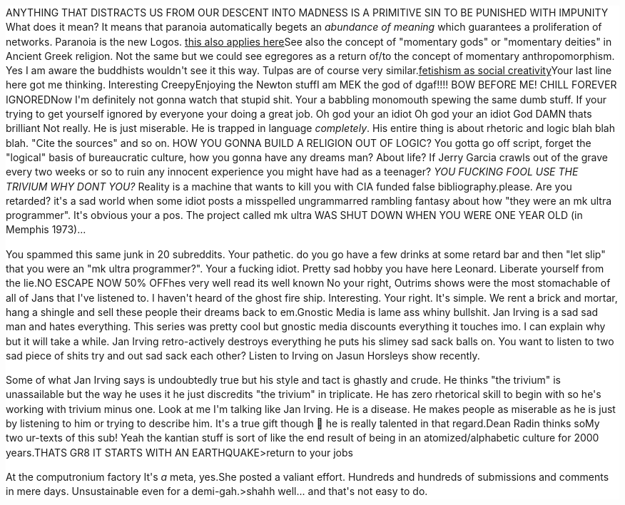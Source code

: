 ANYTHING THAT DISTRACTS US FROM OUR DESCENT INTO MADNESS IS A PRIMITIVE SIN TO BE PUNISHED WITH IMPUNITY What does it mean? It means that paranoia automatically begets an *abundance of meaning* which guarantees a proliferation of networks. Paranoia is the new Logos. [this also applies here](http://sduk.us/money/graeber_fetishism_as_social_creativity_or.pdf)See also the concept of "momentary gods" or "momentary deities" in Ancient Greek religion. Not the same but we could see egregores as a return of/to the concept of momentary anthropomorphism. Yes I am aware the buddhists wouldn't see it this way. Tulpas are of course very similar.[fetishism as social creativity](http://sduk.us/money/graeber_fetishism_as_social_creativity_or.pdf)Your last line here got me thinking. Interesting CreepyEnjoying the Newton stuffI am MEK the god of dgaf!!!! BOW BEFORE ME! CHILL FOREVER IGNOREDNow I'm definitely not gonna watch that stupid shit. Your a babbling monomouth spewing the same dumb stuff. If your trying to get yourself ignored by everyone your doing a great job. Oh god your an idiot Oh god your an idiot God DAMN thats brilliant Not really. He is just miserable. He is trapped in language *completely*. His entire thing is about rhetoric and logic blah blah blah. "Cite the sources" and so on. HOW YOU GONNA BUILD A RELIGION OUT OF LOGIC? You gotta go off script, forget the "logical" basis of bureaucratic culture, how you gonna have any dreams man? About life? If Jerry Garcia crawls out of the grave every two weeks or so to ruin any innocent experience you might have had as a teenager? *YOU FUCKING FOOL USE THE TRIVIUM WHY DONT YOU?* Reality is a machine that wants to kill you with CIA funded false bibliography.please. Are you retarded? it's a sad world when some idiot posts a misspelled ungrammarred rambling fantasy about how "they were an mk ultra programmer". It's obvious your a pos. The project called mk ultra WAS SHUT DOWN WHEN YOU WERE ONE YEAR OLD (in Memphis 1973)...

You spammed this same junk in 20 subreddits. Your pathetic. do you go have a few drinks at some retard bar and then "let slip" that you were an "mk ultra programmer?". Your a fucking idiot.  Pretty sad hobby you have here Leonard. Liberate yourself from the lie.NO ESCAPE NOW 50% OFFhes very well read its well known No your right, Outrims shows were the most stomachable of all of Jans that I've listened to. I haven't heard of the ghost fire ship. Interesting. Your right. It's simple. We rent a brick and mortar, hang a shingle and sell these people their dreams back to em.Gnostic Media is lame ass whiny bullshit. Jan Irving is a sad sad man and hates everything. This series was pretty cool but gnostic media discounts everything it touches imo. I can explain why but it will take a while. Jan Irving retro-actively destroys everything he puts his slimey sad sack balls on. You want to listen to two sad piece of shits try and out sad sack each other? Listen to Irving on Jasun Horsleys show recently.


Some of what Jan Irving says is undoubtedly true but his style and tact is ghastly and crude. He thinks "the trivium" is unassailable but the way he uses it he just discredits "the trivium" in triplicate. He has zero rhetorical skill to begin with so he's working with trivium minus one. Look at me I'm talking like Jan Irving. He is a disease. He makes people as miserable as he is just by listening to him or trying to describe him. It's a true gift though 💩 he is really talented in that regard.Dean Radin thinks soMy two ur-texts of this sub! Yeah the kantian stuff is sort of like the end result of being in an atomized/alphabetic culture for 2000 years.THATS GR8 IT STARTS WITH AN EARTHQUAKE&gt;return to your jobs

At the computronium factory It's *a* meta, yes.She posted a valiant effort. Hundreds and hundreds of submissions and comments in mere days. Unsustainable even for a demi-gah.&gt;shahh well... and that's not easy to do.

